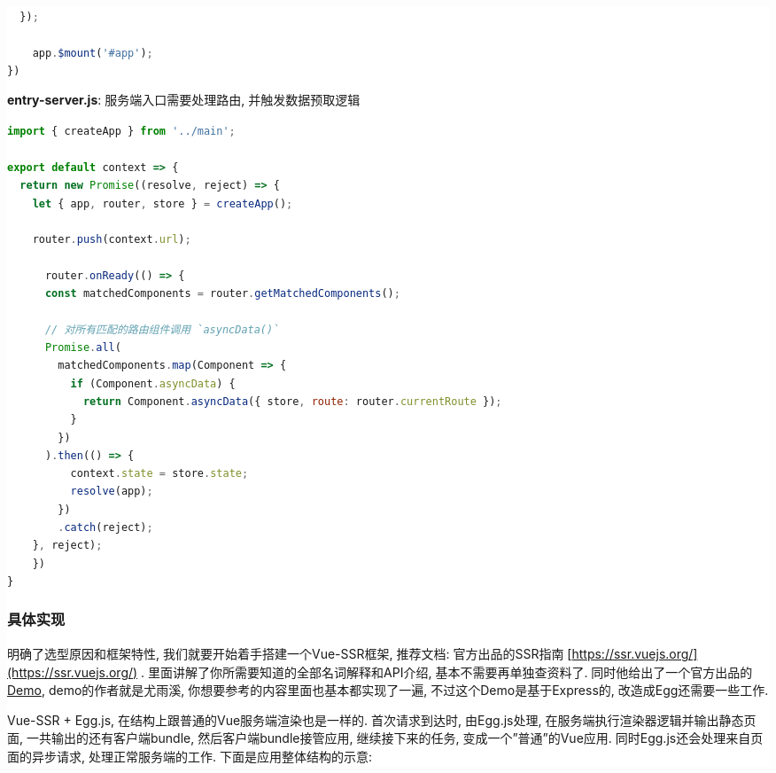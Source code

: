 ```js
  });

	app.$mount('#app');
})
```

**entry-server.js**:
服务端入口需要处理路由, 并触发数据预取逻辑
```js
import { createApp } from '../main';

export default context => {
  return new Promise((resolve, reject) => {
    let { app, router, store } = createApp();

    router.push(context.url);

	  router.onReady(() => {
      const matchedComponents = router.getMatchedComponents();

      // 对所有匹配的路由组件调用 `asyncData()`
      Promise.all(
        matchedComponents.map(Component => {
          if (Component.asyncData) {
            return Component.asyncData({ store, route: router.currentRoute });
          }
        })
      ).then(() => {
          context.state = store.state;
          resolve(app);
        })
        .catch(reject);
    }, reject);
	})
}
```

### 具体实现


明确了选型原因和框架特性, 我们就要开始着手搭建一个Vue-SSR框架, 推荐文档: 官方出品的SSR指南 [https://ssr.vuejs.org/](https://ssr.vuejs.org/) . 里面讲解了你所需要知道的全部名词解释和API介绍, 基本不需要再单独查资料了. 同时他给出了一个官方出品的 [Demo](https://github.com/vuejs/vue-hackernews-2.0/), demo的作者就是尤雨溪, 你想要参考的内容里面也基本都实现了一遍, 不过这个Demo是基于Express的, 改造成Egg还需要一些工作. 

Vue-SSR + Egg.js, 在结构上跟普通的Vue服务端渲染也是一样的. 首次请求到达时, 由Egg.js处理, 在服务端执行渲染器逻辑并输出静态页面, 一共输出的还有客户端bundle, 然后客户端bundle接管应用, 继续接下来的任务, 变成一个”普通”的Vue应用. 同时Egg.js还会处理来自页面的异步请求, 处理正常服务端的工作. 下面是应用整体结构的示意:
